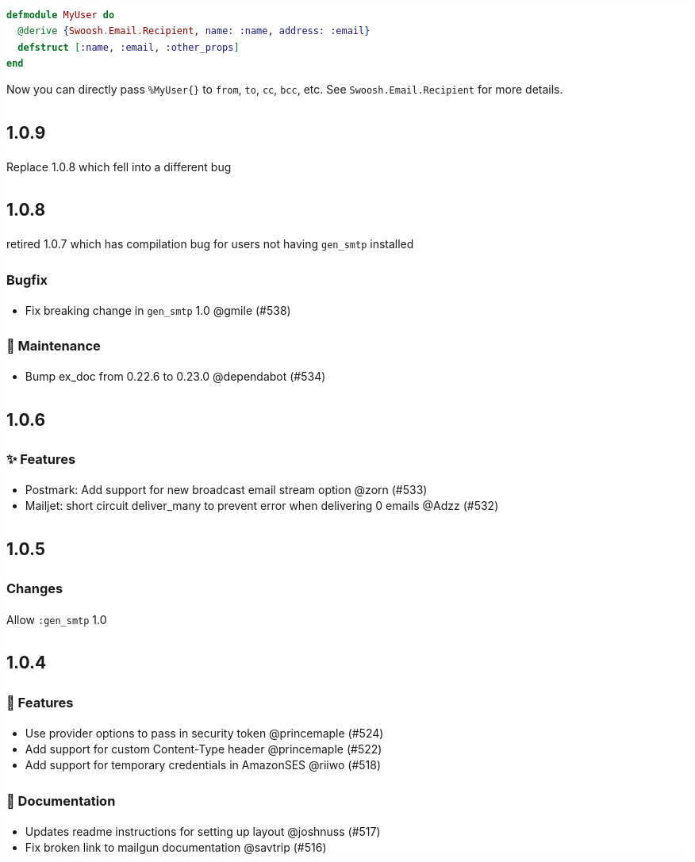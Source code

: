 ```elixir
defmodule MyUser do
  @derive {Swoosh.Email.Recipient, name: :name, address: :email}
  defstruct [:name, :email, :other_props]
end
```

Now you can directly pass `%MyUser{}` to `from`, `to`, `cc`, `bcc`, etc.
See `Swoosh.Email.Recipient` for more details.

## 1.0.9

Replace 1.0.8 which fell into a different bug

## 1.0.8

retired 1.0.7 which has compilation bug for users not having `gen_smtp` installed

### Bugfix

- Fix breaking change in `gen_smtp` 1.0 @gmile (#538)

### 🧰 Maintenance

- Bump ex_doc from 0.22.6 to 0.23.0 @dependabot (#534)

## 1.0.6

### ✨ Features

- Postmark: Add support for new broadcast email stream option @zorn (#533)
- Mailjet: short circuit deliver_many to prevent error when delivering 0 emails @Adzz (#532)

## 1.0.5

### Changes

Allow `:gen_smtp` 1.0

## 1.0.4

### 🚀 Features

- Use provider options to pass in security token @princemaple (#524)
- Add support for custom Content-Type header @princemaple (#522)
- Add support for temporary credentials in AmazonSES @riiwo (#518)

### 📝 Documentation

- Updates readme instructions for setting up layout @joshnuss (#517)
- Fix broken link to mailgun documentation @savtrip (#516)
